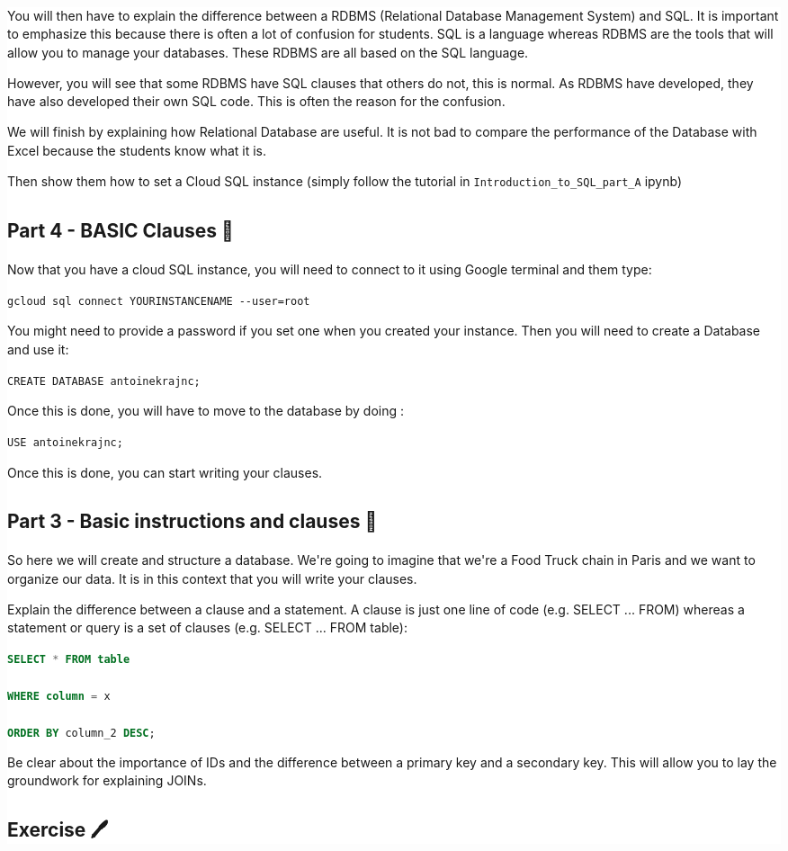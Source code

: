 You will then have to explain the difference between a RDBMS (Relational Database Management System) and SQL. It is important to emphasize this because there is often a lot of confusion for students. SQL is a language whereas RDBMS are the tools that will allow you to manage your databases. These RDBMS are all based on the SQL language.

However, you will see that some RDBMS have SQL clauses that others do not, this is normal. As RDBMS have developed, they have also developed their own SQL code. This is often the reason for the confusion.

We will finish by explaining how Relational Database are useful. It is not bad to compare the performance of the Database with Excel because the students know what it is.

Then show them how to set a Cloud SQL instance (simply follow the tutorial in `Introduction_to_SQL_part_A` ipynb)



## Part 4 - BASIC Clauses 🧰

Now that you have a cloud SQL instance, you will need to connect to it using Google terminal and them type: 

`gcloud sql connect YOURINSTANCENAME --user=root`

You might need to provide a password if you set one when you created your instance. Then you will need to create a Database and use it:


`CREATE DATABASE antoinekrajnc;`

Once this is done, you will have to move to the database by doing :

`USE antoinekrajnc;`

Once this is done, you can start writing your clauses.

## Part 3 - Basic instructions and clauses 📃

So here we will create and structure a database. We're going to imagine that we're a Food Truck chain in Paris and we want to organize our data. It is in this context that you will write your clauses.

Explain the difference between a clause and a statement. A clause is just one line of code (e.g. SELECT ... FROM) whereas a statement or query is a set of clauses (e.g. SELECT ... FROM table):

```sql
SELECT * FROM table

WHERE column = x

ORDER BY column_2 DESC;
```

Be clear about the importance of IDs and the difference between a primary key and a secondary key. This will allow you to lay the groundwork for explaining JOINs.

## Exercise 🖊
